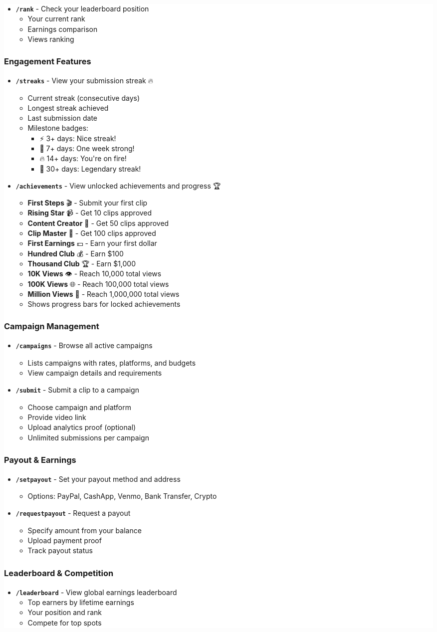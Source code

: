- **`/rank`** - Check your leaderboard position
  - Your current rank
  - Earnings comparison
  - Views ranking

### Engagement Features
- **`/streaks`** - View your submission streak 🔥
  - Current streak (consecutive days)
  - Longest streak achieved
  - Last submission date
  - Milestone badges:
    - ⚡ 3+ days: Nice streak!
    - 💪 7+ days: One week strong!
    - 🔥 14+ days: You're on fire!
    - 🌟 30+ days: Legendary streak!

- **`/achievements`** - View unlocked achievements and progress 🏆
  - **First Steps** 🎬 - Submit your first clip
  - **Rising Star** 📹 - Get 10 clips approved
  - **Content Creator** 🌟 - Get 50 clips approved
  - **Clip Master** 👑 - Get 100 clips approved
  - **First Earnings** 💵 - Earn your first dollar
  - **Hundred Club** 💰 - Earn $100
  - **Thousand Club** 🏆 - Earn $1,000
  - **10K Views** 👁️ - Reach 10,000 total views
  - **100K Views** 🌐 - Reach 100,000 total views
  - **Million Views** 🚀 - Reach 1,000,000 total views
  - Shows progress bars for locked achievements

### Campaign Management
- **`/campaigns`** - Browse all active campaigns
  - Lists campaigns with rates, platforms, and budgets
  - View campaign details and requirements

- **`/submit`** - Submit a clip to a campaign
  - Choose campaign and platform
  - Provide video link
  - Upload analytics proof (optional)
  - Unlimited submissions per campaign

### Payout & Earnings
- **`/setpayout`** - Set your payout method and address
  - Options: PayPal, CashApp, Venmo, Bank Transfer, Crypto

- **`/requestpayout`** - Request a payout
  - Specify amount from your balance
  - Upload payment proof
  - Track payout status

### Leaderboard & Competition
- **`/leaderboard`** - View global earnings leaderboard
  - Top earners by lifetime earnings
  - Your position and rank
  - Compete for top spots
